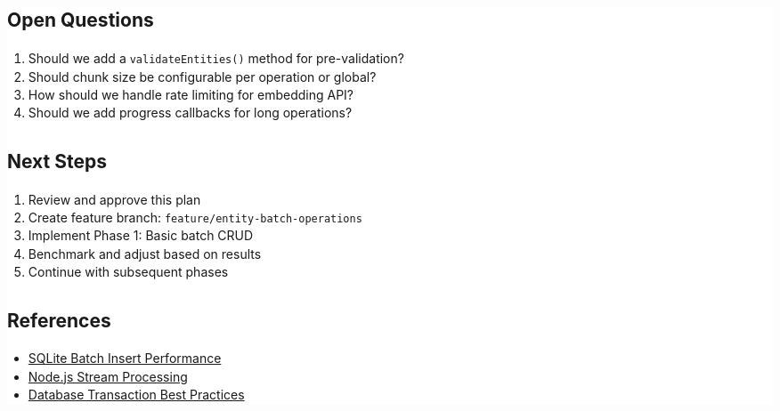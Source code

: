 ## Open Questions

1. Should we add a `validateEntities()` method for pre-validation?
2. Should chunk size be configurable per operation or global?
3. How should we handle rate limiting for embedding API?
4. Should we add progress callbacks for long operations?

## Next Steps

1. Review and approve this plan
2. Create feature branch: `feature/entity-batch-operations`
3. Implement Phase 1: Basic batch CRUD
4. Benchmark and adjust based on results
5. Continue with subsequent phases

## References

- [SQLite Batch Insert Performance](https://www.sqlite.org/faq.html#q19)
- [Node.js Stream Processing](https://nodejs.org/api/stream.html)
- [Database Transaction Best Practices](https://www.postgresql.org/docs/current/transaction-iso.html)